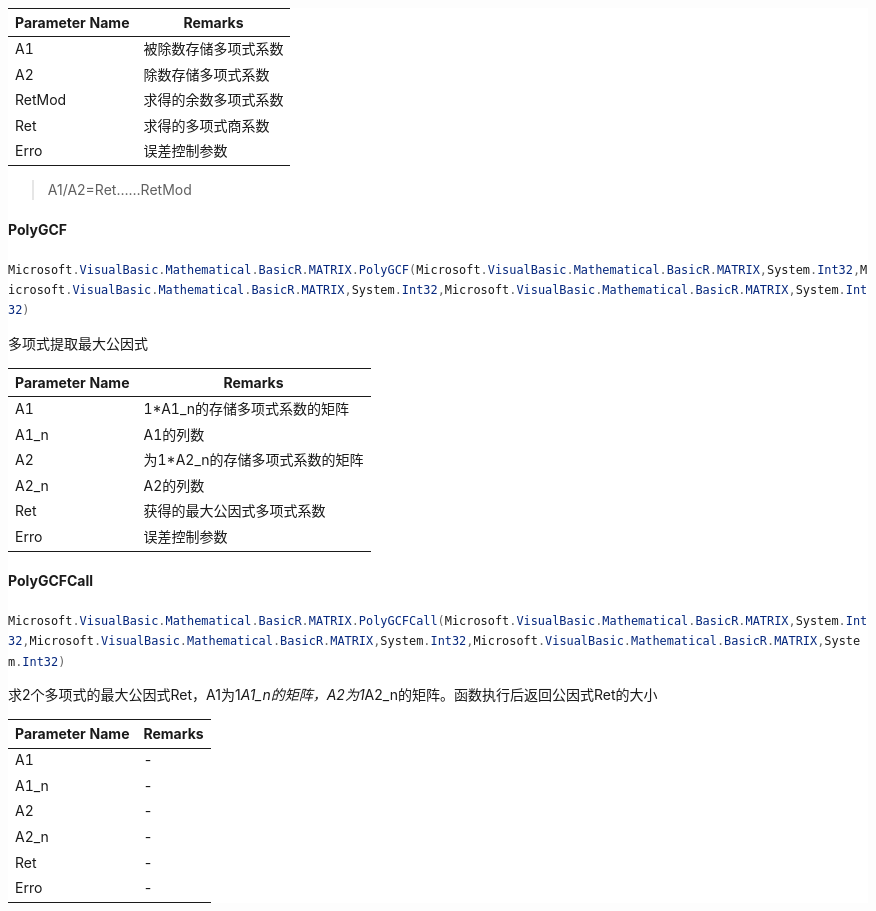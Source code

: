 |Parameter Name|Remarks|
|--------------|-------|
|A1|被除数存储多项式系数|
|A2|除数存储多项式系数|
|RetMod|求得的余数多项式系数|
|Ret|求得的多项式商系数|
|Erro|误差控制参数|

> A1/A2=Ret……RetMod

#### PolyGCF
```csharp
Microsoft.VisualBasic.Mathematical.BasicR.MATRIX.PolyGCF(Microsoft.VisualBasic.Mathematical.BasicR.MATRIX,System.Int32,Microsoft.VisualBasic.Mathematical.BasicR.MATRIX,System.Int32,Microsoft.VisualBasic.Mathematical.BasicR.MATRIX,System.Int32)
```
多项式提取最大公因式

|Parameter Name|Remarks|
|--------------|-------|
|A1|1*A1_n的存储多项式系数的矩阵|
|A1_n|A1的列数|
|A2|为1*A2_n的存储多项式系数的矩阵|
|A2_n|A2的列数|
|Ret|获得的最大公因式多项式系数|
|Erro|误差控制参数|


#### PolyGCFCall
```csharp
Microsoft.VisualBasic.Mathematical.BasicR.MATRIX.PolyGCFCall(Microsoft.VisualBasic.Mathematical.BasicR.MATRIX,System.Int32,Microsoft.VisualBasic.Mathematical.BasicR.MATRIX,System.Int32,Microsoft.VisualBasic.Mathematical.BasicR.MATRIX,System.Int32)
```
求2个多项式的最大公因式Ret，A1为1*A1_n的矩阵，A2为1*A2_n的矩阵。函数执行后返回公因式Ret的大小

|Parameter Name|Remarks|
|--------------|-------|
|A1|-|
|A1_n|-|
|A2|-|
|A2_n|-|
|Ret|-|
|Erro|-|
